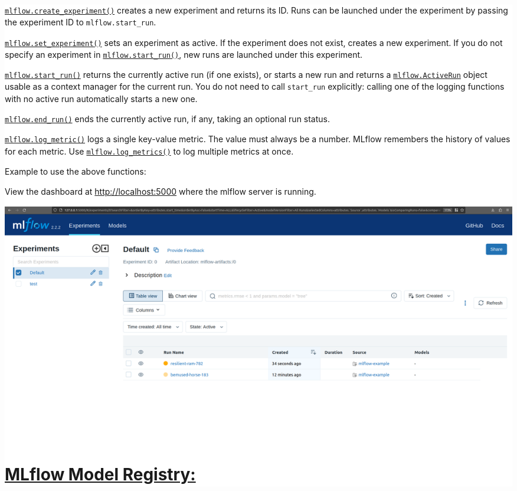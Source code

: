 [`mlflow.create_experiment()`](<https://mlflow.org/docs/latest/python_api/mlflow.html#mlflow.create_experiment>) creates a new experiment and returns its ID. Runs can be launched under the experiment by passing the experiment ID to `mlflow.start_run`.

[`mlflow.set_experiment()`](<https://mlflow.org/docs/latest/python_api/mlflow.html#mlflow.set_experiment>) sets an experiment as active. If the experiment does not exist, creates a new experiment. If you do not specify an experiment in [`mlflow.start_run()`](<https://mlflow.org/docs/latest/python_api/mlflow.html#mlflow.start_run>), new runs are launched under this experiment.

[`mlflow.start_run()`](<https://mlflow.org/docs/latest/python_api/mlflow.html#mlflow.start_run>) returns the currently active run (if one exists), or starts a new run and returns a [`mlflow.ActiveRun`](<https://mlflow.org/docs/latest/python_api/mlflow.html#mlflow.ActiveRun>) object usable as a context manager for the current run. You do not need to call `start_run` explicitly: calling one of the logging functions with no active run automatically starts a new one.

[`mlflow.end_run()`](<https://mlflow.org/docs/latest/python_api/mlflow.html#mlflow.end_run>) ends the currently active run, if any, taking an optional run status.

[`mlflow.log_metric()`](<https://mlflow.org/docs/latest/python_api/mlflow.html#mlflow.log_metric>) logs a single key-value metric. The value must always be a number. MLflow remembers the history of values for each metric. Use [`mlflow.log_metrics()`](<https://mlflow.org/docs/latest/python_api/mlflow.html#mlflow.log_metrics>) to log multiple metrics at once.

Example to use the above functions:





View the dashboard at [http://localhost:5000](<http://localhost:5000>) where the mlflow server is running.

![Backend SQlite](imgs/mlflow_dash.png "Backend SQlite")

# [MLflow Model Registry:](<https://mlflow.org/docs/latest/model-registry.html#api-workflow>)
